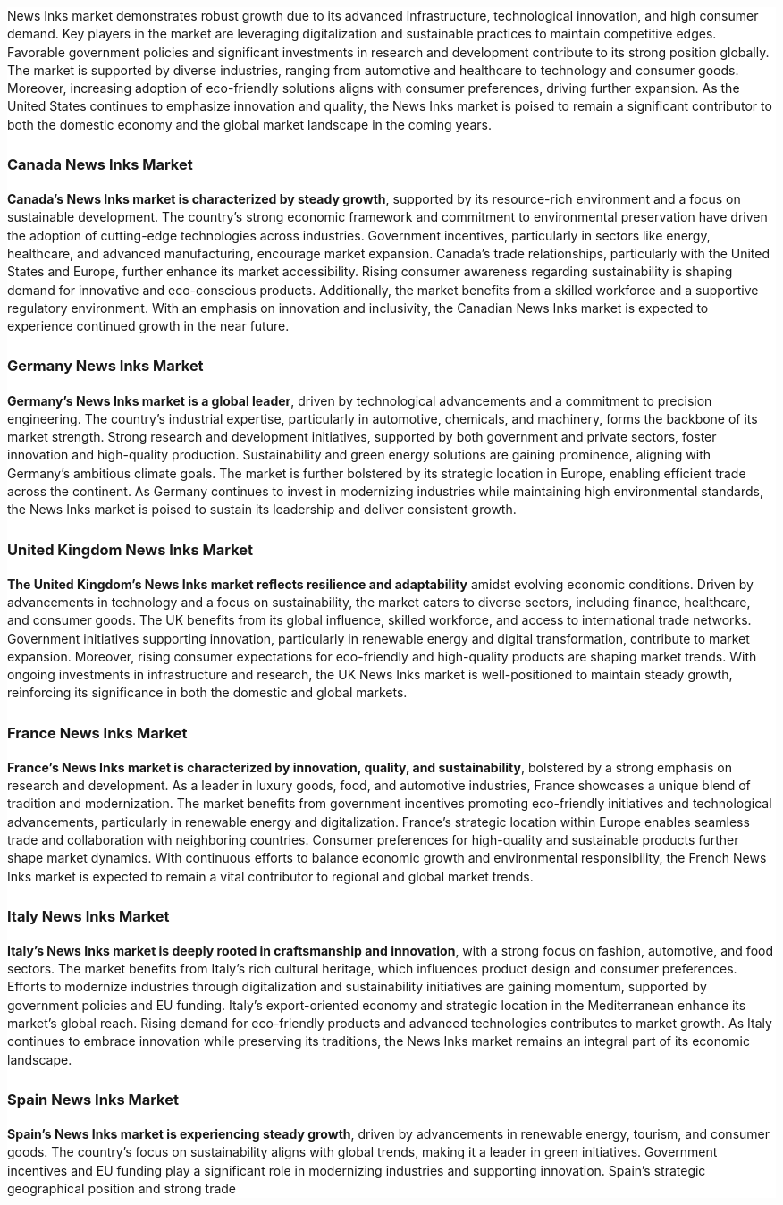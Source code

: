 News Inks market demonstrates robust growth</strong> due to its advanced infrastructure, technological innovation, and high consumer demand. Key players in the market are leveraging digitalization and sustainable practices to maintain competitive edges. Favorable government policies and significant investments in research and development contribute to its strong position globally. The market is supported by diverse industries, ranging from automotive and healthcare to technology and consumer goods. Moreover, increasing adoption of eco-friendly solutions aligns with consumer preferences, driving further expansion. As the United States continues to emphasize innovation and quality, the News Inks market is poised to remain a significant contributor to both the domestic economy and the global market landscape in the coming years.</p><h3><strong>Canada News Inks Market</strong></h3><p><strong>Canada&rsquo;s News Inks market is characterized by steady growth</strong>, supported by its resource-rich environment and a focus on sustainable development. The country&rsquo;s strong economic framework and commitment to environmental preservation have driven the adoption of cutting-edge technologies across industries. Government incentives, particularly in sectors like energy, healthcare, and advanced manufacturing, encourage market expansion. Canada&rsquo;s trade relationships, particularly with the United States and Europe, further enhance its market accessibility. Rising consumer awareness regarding sustainability is shaping demand for innovative and eco-conscious products. Additionally, the market benefits from a skilled workforce and a supportive regulatory environment. With an emphasis on innovation and inclusivity, the Canadian News Inks market is expected to experience continued growth in the near future.</p><h3><strong>Germany News Inks Market</strong></h3><p><strong>Germany&rsquo;s News Inks market is a global leader</strong>, driven by technological advancements and a commitment to precision engineering. The country&rsquo;s industrial expertise, particularly in automotive, chemicals, and machinery, forms the backbone of its market strength. Strong research and development initiatives, supported by both government and private sectors, foster innovation and high-quality production. Sustainability and green energy solutions are gaining prominence, aligning with Germany&rsquo;s ambitious climate goals. The market is further bolstered by its strategic location in Europe, enabling efficient trade across the continent. As Germany continues to invest in modernizing industries while maintaining high environmental standards, the News Inks market is poised to sustain its leadership and deliver consistent growth.</p><h3><strong>United Kingdom News Inks Market</strong></h3><p><strong>The United Kingdom&rsquo;s News Inks market reflects resilience and adaptability</strong> amidst evolving economic conditions. Driven by advancements in technology and a focus on sustainability, the market caters to diverse sectors, including finance, healthcare, and consumer goods. The UK benefits from its global influence, skilled workforce, and access to international trade networks. Government initiatives supporting innovation, particularly in renewable energy and digital transformation, contribute to market expansion. Moreover, rising consumer expectations for eco-friendly and high-quality products are shaping market trends. With ongoing investments in infrastructure and research, the UK News Inks market is well-positioned to maintain steady growth, reinforcing its significance in both the domestic and global markets.</p><h3><strong>France News Inks Market</strong></h3><p><strong>France&rsquo;s News Inks market is characterized by innovation, quality, and sustainability</strong>, bolstered by a strong emphasis on research and development. As a leader in luxury goods, food, and automotive industries, France showcases a unique blend of tradition and modernization. The market benefits from government incentives promoting eco-friendly initiatives and technological advancements, particularly in renewable energy and digitalization. France&rsquo;s strategic location within Europe enables seamless trade and collaboration with neighboring countries. Consumer preferences for high-quality and sustainable products further shape market dynamics. With continuous efforts to balance economic growth and environmental responsibility, the French News Inks market is expected to remain a vital contributor to regional and global market trends.</p><h3><strong>Italy News Inks Market</strong></h3><p><strong>Italy&rsquo;s News Inks market is deeply rooted in craftsmanship and innovation</strong>, with a strong focus on fashion, automotive, and food sectors. The market benefits from Italy&rsquo;s rich cultural heritage, which influences product design and consumer preferences. Efforts to modernize industries through digitalization and sustainability initiatives are gaining momentum, supported by government policies and EU funding. Italy&rsquo;s export-oriented economy and strategic location in the Mediterranean enhance its market&rsquo;s global reach. Rising demand for eco-friendly products and advanced technologies contributes to market growth. As Italy continues to embrace innovation while preserving its traditions, the News Inks market remains an integral part of its economic landscape.</p><h3><strong>Spain News Inks Market</strong></h3><p><strong>Spain&rsquo;s News Inks market is experiencing steady growth</strong>, driven by advancements in renewable energy, tourism, and consumer goods. The country&rsquo;s focus on sustainability aligns with global trends, making it a leader in green initiatives. Government incentives and EU funding play a significant role in modernizing industries and supporting innovation. Spain&rsquo;s strategic geographical position and strong trade